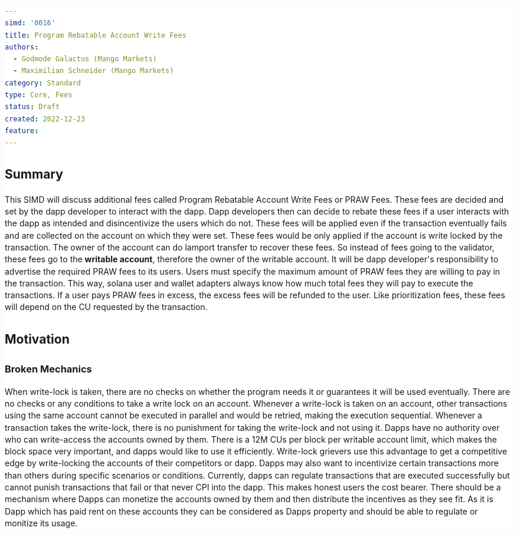 ```yaml
---
simd: '0016'
title: Program Rebatable Account Write Fees
authors:
  - Godmode Galactus (Mango Markets)
  - Maximilian Schneider (Mango Markets)
category: Standard
type: Core, Fees
status: Draft
created: 2022-12-23
feature:
---
```



## Summary

This SIMD will discuss additional fees called Program Rebatable Account Write
Fees or PRAW Fees. These fees are decided and set by the dapp developer to
interact with the dapp. Dapp developers then can decide to rebate these fees if
a user interacts with the dapp as intended and disincentivize the users which do
not. These fees will be applied even if the transaction eventually fails and are
collected on the account on which they were set. These fees would be only
applied if the account is write locked by the transaction. The owner of the
account can do lamport transfer to recover these fees. So instead of fees going
to the validator, these fees go to the **writable account**, therefore the owner
of the writable account. It will be dapp developer's responsibility to advertise
the required PRAW fees to its users. Users must specify the maximum amount of
PRAW fees they are willing to pay in the transaction. This way, solana user and
wallet adapters always know how much total fees they will pay to execute the
transactions. If a user pays PRAW fees in excess, the excess fees will be
refunded to the user. Like prioritization fees, these fees will depend on the CU
requested by the transaction.

## Motivation

### Broken Mechanics

When write-lock is taken, there are no checks on whether the program needs it or
guarantees it will be used eventually. There are no checks or any conditions to
take a write lock on an account. Whenever a write-lock is taken on an account,
other transactions using the same account cannot be executed in parallel and
would be retried, making the execution sequential. Whenever a transaction takes
the write-lock, there is no punishment for taking the write-lock and not using
it. Dapps have no authority over who can write-access the accounts owned by
them. There is a 12M CUs per block per writable account limit, which makes the
block space very important, and dapps would like to use it efficiently.
Write-lock grievers use this advantage to get a competitive edge by
write-locking the accounts of their competitors or dapp. Dapps may also want to
incentivize certain transactions more than others during specific scenarios or
conditions. Currently, dapps can regulate transactions that are executed
successfully but cannot punish transactions that fail or that never CPI into the
dapp. This makes honest users the cost bearer. There should be a mechanism where
Dapps can monetize the accounts owned by them and then distribute the incentives
as they see fit. As it is Dapp which has paid rent on these accounts they can be
considered as Dapps property and should be able to regulate or monitize its
usage.
